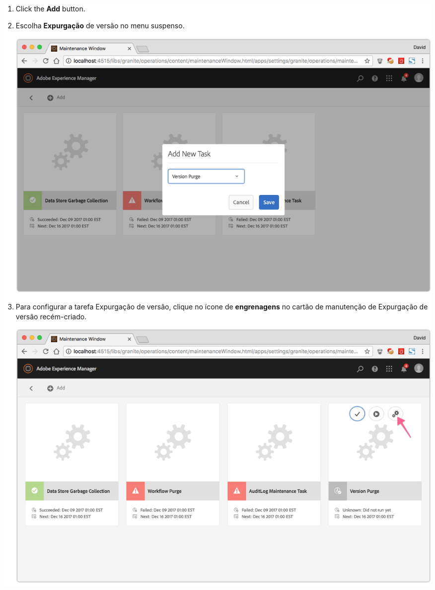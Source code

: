 1. Click the **Add** button.
1. Escolha **Expurgação** de versão no menu suspenso.

   ![version_purge_manuetask](assets/version_purge_maintenancetask.png)

1. Para configurar a tarefa Expurgação de versão, clique no ícone de **engrenagens** no cartão de manutenção de Expurgação de versão recém-criado.

   ![version_purge_taskconfiguration](assets/version_purge_taskconfiguration.png)
